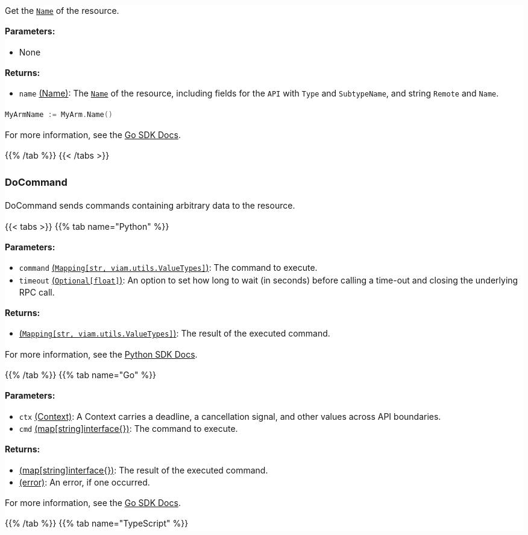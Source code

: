 Get the [`Name`](https://pkg.go.dev/go.viam.com/rdk/resource#Name) of the resource.

**Parameters:**

- None

**Returns:**

- `name` [(Name)](https://pkg.go.dev/go.viam.com/rdk/resource#Name): The [`Name`](https://pkg.go.dev/go.viam.com/rdk/resource#Name) of the resource, including fields for the `API` with `Type` and `SubtypeName`, and string `Remote` and `Name`.

```go
MyArmName := MyArm.Name()
```

For more information, see the [Go SDK Docs](https://pkg.go.dev/go.viam.com/rdk/resource#Resource).

{{% /tab %}}
{{< /tabs >}}

### DoCommand

DoCommand sends commands containing arbitrary data to the resource.

{{< tabs >}}
{{% tab name="Python" %}}

**Parameters:**

- `command` [(`Mapping[str, viam.utils.ValueTypes]`)](https://python.viam.dev/autoapi/viam/utils/index.html#viam.utils.ValueTypes): The command to execute.
- `timeout` [(`Optional[float]`)](https://docs.python.org/library/typing.html#typing.Optional): An option to set how long to wait (in seconds) before calling a time-out and closing the underlying RPC call.

**Returns:**

- [(`Mapping[str, viam.utils.ValueTypes]`)](https://python.viam.dev/autoapi/viam/utils/index.html#viam.utils.ValueTypes): The result of the executed command.

For more information, see the [Python SDK Docs](https://python.viam.dev/autoapi/viam/resource/base/index.html).

{{% /tab %}}
{{% tab name="Go" %}}

**Parameters:**

- `ctx` [(Context)](https://pkg.go.dev/context): A Context carries a deadline, a cancellation signal, and other values across API boundaries.
- `cmd` [(map[string]interface{})](https://go.dev/blog/maps): The command to execute.

**Returns:**

- [(map[string]interface{})](https://go.dev/blog/maps): The result of the executed command.
- [(error)](https://pkg.go.dev/builtin#error): An error, if one occurred.

For more information, see the [Go SDK Docs](https://pkg.go.dev/go.viam.com/rdk/resource#Resource).

{{% /tab %}}
{{% tab name="TypeScript" %}}
